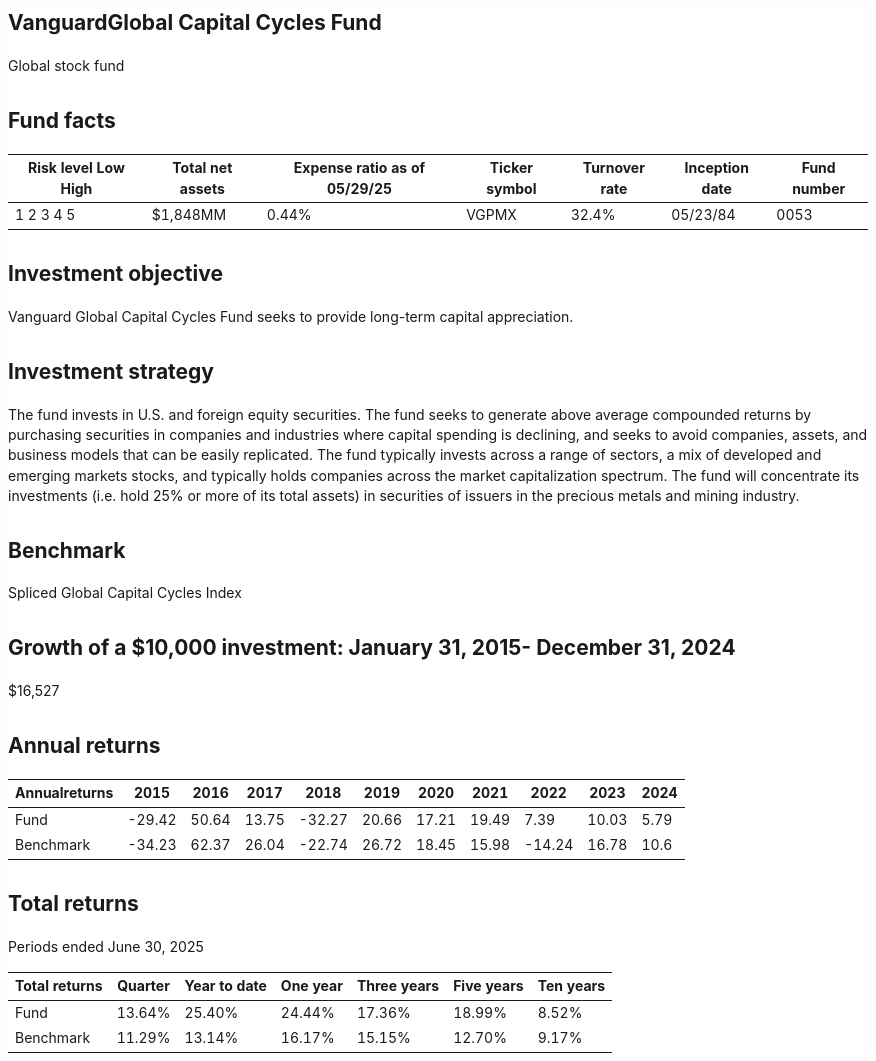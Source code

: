 ## VanguardGlobal Capital Cycles Fund

Global stock fund

## Fund facts

| Risk level Low High   | Total net assets   | Expense ratio as of 05/29/25   | Ticker symbol   | Turnover rate   | Inception date   |   Fund number |
|-----------------------|--------------------|--------------------------------|-----------------|-----------------|------------------|---------------|
| 1 2 3 4 5             | $1,848MM           | 0.44%                          | VGPMX           | 32.4%           | 05/23/84         |          0053 |

## Investment objective

Vanguard Global Capital Cycles Fund seeks to provide long-term capital appreciation.

## Investment strategy

The fund invests in U.S. and foreign equity securities. The fund seeks to generate above average compounded returns by purchasing securities in companies and industries where capital spending is declining, and seeks to avoid companies, assets, and business models that can be easily replicated. The fund typically invests across a range of sectors, a mix of developed and emerging markets stocks, and typically holds companies across the market capitalization spectrum. The fund will concentrate its investments (i.e. hold 25% or more of its total assets) in securities of issuers in the precious metals and mining industry.

## Benchmark

Spliced Global Capital Cycles Index

## Growth of a $10,000 investment:  January 31, 2015-  December 31, 2024

$16,527



## Annual returns



| Annualreturns   |   2015 |   2016 |   2017 |   2018 |   2019 |   2020 |   2021 |   2022 |   2023 |   2024 |
|-----------------|--------|--------|--------|--------|--------|--------|--------|--------|--------|--------|
| Fund            | -29.42 |  50.64 |  13.75 | -32.27 |  20.66 |  17.21 |  19.49 |   7.39 |  10.03 |   5.79 |
| Benchmark       | -34.23 |  62.37 |  26.04 | -22.74 |  26.72 |  18.45 |  15.98 | -14.24 |  16.78 |  10.6  |

## Total returns

Periods ended June 30, 2025

| Total returns   | Quarter   | Year to date   | One year   | Three years   | Five years   | Ten years   |
|-----------------|-----------|----------------|------------|---------------|--------------|-------------|
| Fund            | 13.64%    | 25.40%         | 24.44%     | 17.36%        | 18.99%       | 8.52%       |
| Benchmark       | 11.29%    | 13.14%         | 16.17%     | 15.15%        | 12.70%       | 9.17%       |
